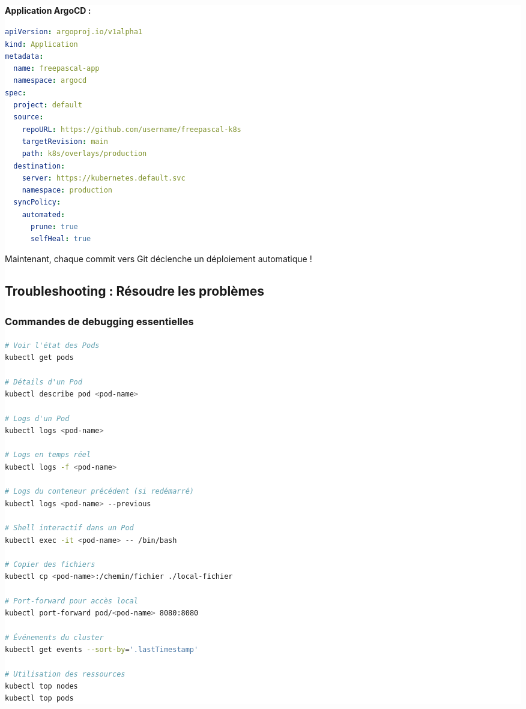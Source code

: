 **Application ArgoCD :**

```yaml
apiVersion: argoproj.io/v1alpha1
kind: Application
metadata:
  name: freepascal-app
  namespace: argocd
spec:
  project: default
  source:
    repoURL: https://github.com/username/freepascal-k8s
    targetRevision: main
    path: k8s/overlays/production
  destination:
    server: https://kubernetes.default.svc
    namespace: production
  syncPolicy:
    automated:
      prune: true
      selfHeal: true
```

Maintenant, chaque commit vers Git déclenche un déploiement automatique !

## Troubleshooting : Résoudre les problèmes

### Commandes de debugging essentielles

```bash
# Voir l'état des Pods
kubectl get pods

# Détails d'un Pod
kubectl describe pod <pod-name>

# Logs d'un Pod
kubectl logs <pod-name>

# Logs en temps réel
kubectl logs -f <pod-name>

# Logs du conteneur précédent (si redémarré)
kubectl logs <pod-name> --previous

# Shell interactif dans un Pod
kubectl exec -it <pod-name> -- /bin/bash

# Copier des fichiers
kubectl cp <pod-name>:/chemin/fichier ./local-fichier

# Port-forward pour accès local
kubectl port-forward pod/<pod-name> 8080:8080

# Événements du cluster
kubectl get events --sort-by='.lastTimestamp'

# Utilisation des ressources
kubectl top nodes
kubectl top pods
```
